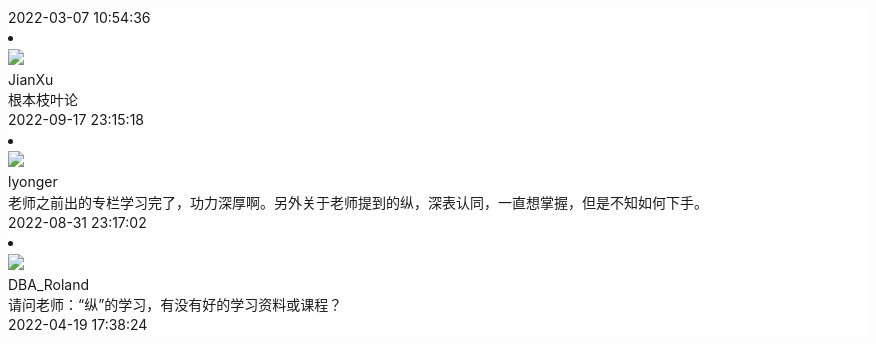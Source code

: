   </div>
  <div class="_3klNVc4Z_0">
    <div class="_3Hkula0k_0">2022-03-07 10:54:36</div>
  </div>
</div>
</div>
</li>
<li>
<div class="_2sjJGcOH_0"><img src="https://static001.geekbang.org/account/avatar/00/0f/c4/03/f753fda7.jpg"
  class="_3FLYR4bF_0">
<div class="_36ChpWj4_0">
  <div class="_2zFoi7sd_0"><span>JianXu</span>
  </div>
  <div class="_2_QraFYR_0">根本枝叶论</div>
  <div class="_10o3OAxT_0">
    
  </div>
  <div class="_3klNVc4Z_0">
    <div class="_3Hkula0k_0">2022-09-17 23:15:18</div>
  </div>
</div>
</div>
</li>
<li>
<div class="_2sjJGcOH_0"><img src="https://static001.geekbang.org/account/avatar/00/14/0c/30/bb4bfe9d.jpg"
  class="_3FLYR4bF_0">
<div class="_36ChpWj4_0">
  <div class="_2zFoi7sd_0"><span>lyonger</span>
  </div>
  <div class="_2_QraFYR_0">老师之前出的专栏学习完了，功力深厚啊。另外关于老师提到的纵，深表认同，一直想掌握，但是不知如何下手。</div>
  <div class="_10o3OAxT_0">
    
  </div>
  <div class="_3klNVc4Z_0">
    <div class="_3Hkula0k_0">2022-08-31 23:17:02</div>
  </div>
</div>
</div>
</li>
<li>
<div class="_2sjJGcOH_0"><img src="https://thirdwx.qlogo.cn/mmopen/vi_32/9dQtP7dtB4KRg1N3YOuadm01w2lW31a4CUibrKbpibQxSicrKmVDI5wMfq97aFIAncCR6xibfia4RicK5aIZON7Oz7RQ/132"
  class="_3FLYR4bF_0">
<div class="_36ChpWj4_0">
  <div class="_2zFoi7sd_0"><span>DBA_Roland</span>
  </div>
  <div class="_2_QraFYR_0">请问老师：“纵”的学习，有没有好的学习资料或课程？</div>
  <div class="_10o3OAxT_0">
    
  </div>
  <div class="_3klNVc4Z_0">
    <div class="_3Hkula0k_0">2022-04-19 17:38:24</div>
  </div>
</div>
</div>
</li>
</ul>